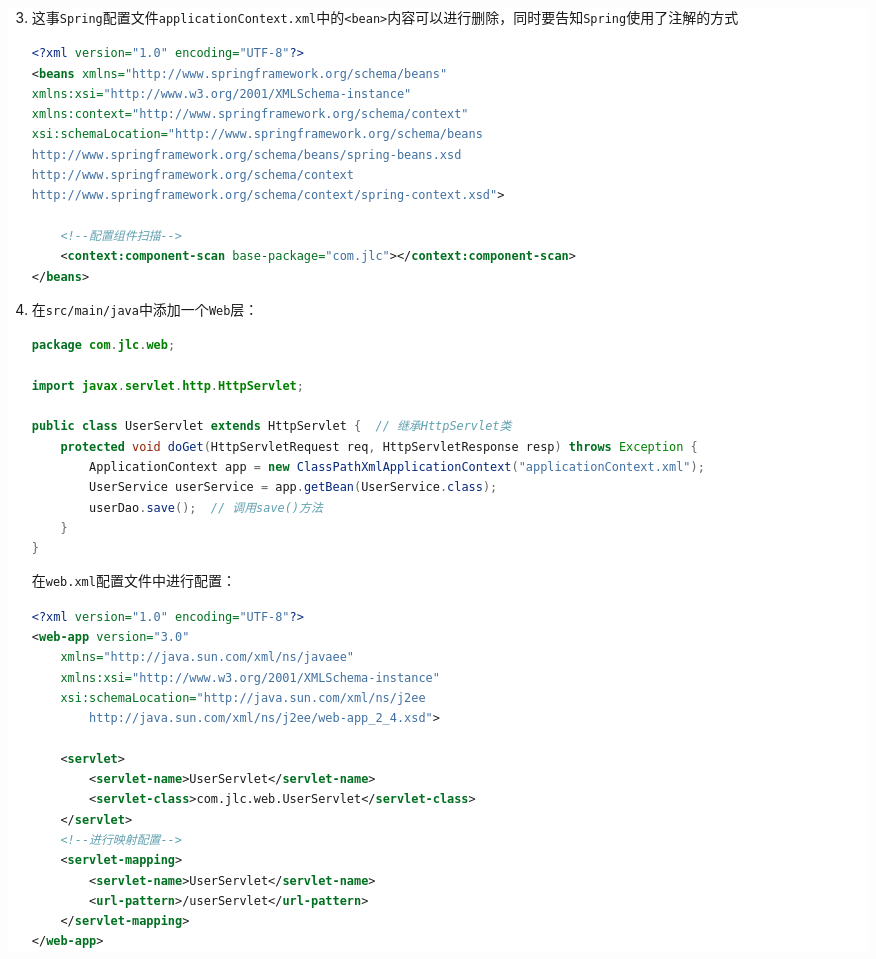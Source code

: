 3. 这事`Spring`配置文件`applicationContext.xml`中的`<bean>`内容可以进行删除，同时要告知`Spring`使用了注解的方式

   ```xml
   <?xml version="1.0" encoding="UTF-8"?>
   <beans xmlns="http://www.springframework.org/schema/beans"
   xmlns:xsi="http://www.w3.org/2001/XMLSchema-instance"
   xmlns:context="http://www.springframework.org/schema/context"
   xsi:schemaLocation="http://www.springframework.org/schema/beans
   http://www.springframework.org/schema/beans/spring-beans.xsd
   http://www.springframework.org/schema/context
   http://www.springframework.org/schema/context/spring-context.xsd">
   
       <!--配置组件扫描-->
       <context:component-scan base-package="com.jlc"></context:component-scan>
   </beans>
   ```

4. 在`src/main/java`中添加一个`Web`层：

   ```java
   package com.jlc.web;
   
   import javax.servlet.http.HttpServlet;
   
   public class UserServlet extends HttpServlet {  // 继承HttpServlet类
       protected void doGet(HttpServletRequest req, HttpServletResponse resp) throws Exception {
           ApplicationContext app = new ClassPathXmlApplicationContext("applicationContext.xml");
           UserService userService = app.getBean(UserService.class);  
           userDao.save();  // 调用save()方法
       }
   }
   ```

   在`web.xml`配置文件中进行配置：

   ```xml
   <?xml version="1.0" encoding="UTF-8"?>
   <web-app version="3.0" 
       xmlns="http://java.sun.com/xml/ns/javaee" 
       xmlns:xsi="http://www.w3.org/2001/XMLSchema-instance"
       xsi:schemaLocation="http://java.sun.com/xml/ns/j2ee 
           http://java.sun.com/xml/ns/j2ee/web-app_2_4.xsd">
       
       <servlet>
           <servlet-name>UserServlet</servlet-name>
           <servlet-class>com.jlc.web.UserServlet</servlet-class>
       </servlet>
       <!--进行映射配置-->
       <servlet-mapping>
           <servlet-name>UserServlet</servlet-name>
           <url-pattern>/userServlet</url-pattern>
       </servlet-mapping>
   </web-app>
   ```

